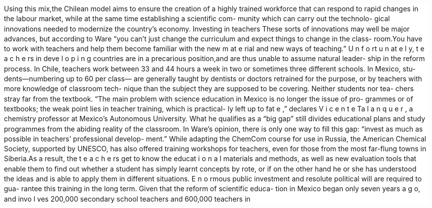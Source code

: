 Using this mix,the Chilean model aims to
ensure the creation of a highly trained
workforce that can respond to rapid
changes in the labour market, while at the
same time establishing a scientific com-
munity which can carry out the technolo-
gical innovations needed to modernize
the country’s economy.
Investing
in teachers
These sorts of innovations may well
be major advances, but according to Ware
“you can’t just change the curriculum
and expect things to change in the class-
room.You have to work with teachers and
help them become familiar with the new
m at e rial and new ways of teaching.”
U n f o rt u n at e l y, t e a c h e rs in deve l o p i n g
countries are in a precarious position,and
are thus unable to assume natural leader-
ship in the reform process.
In Chile, teachers work between 33
and 44 hours a week in two or sometimes
three different schools. In Mexico, stu-
dents—numbering up to 60 per class—
are generally taught by dentists or doctors
retrained for the purpose, or by teachers
with more knowledge of classroom tech-
nique than the subject they are supposed
to be covering. Neither students nor tea-
chers stray far from the textbook. “The
main problem with science education in
Mexico is no longer the issue of pro-
grammes or of textbooks; the weak point
lies in teacher training, which is practical-
ly left up to fat e ,” declares V i c e n t e
Ta l a n q u e r , a chemistry professor at
Mexico’s Autonomous University. What
he qualifies as a “big gap” still divides
educational plans and study programmes
from the abiding reality of the classroom.
In Ware’s opinion, there is only one
way to fill this gap: “invest as much as
possible in teachers’ professional develop-
ment.” While adapting the ChemCom
course for use in Russia, the American
Chemical Society, supported by UNESCO,
has also offered training workshops for
teachers, even for those from the most
far-flung towns in Siberia.As a result, the
t e a c h e rs get to know the educat i o n a l
materials and methods, as well as new
evaluation tools that enable them to find
out whether a student has simply learnt
concepts by rote, or if on the other hand
he or she has understood the ideas and is
able to apply them in different situations.
E n o rmous public investment and
resolute political will are required to gua-
rantee this training in the long term.
Given that the reform of scientific educa-
tion in Mexico began only seven years
a g o, and invo l ves 200,000 secondary
school teachers and 600,000 teachers in